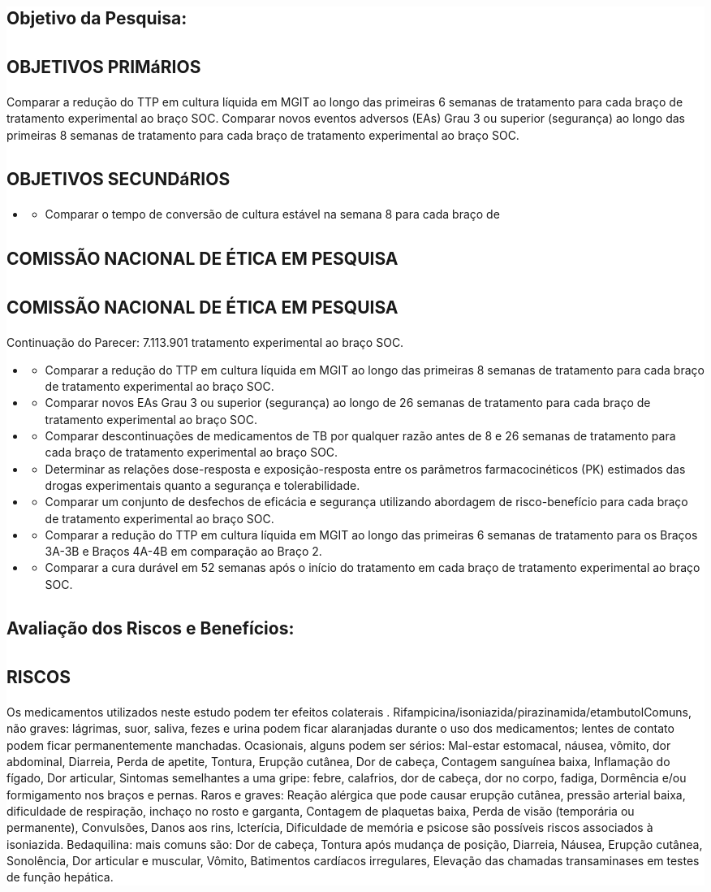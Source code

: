 ## Objetivo da Pesquisa:

## OBJETIVOS PRIMáRIOS
Comparar a redução do TTP em cultura líquida em MGIT ao longo das primeiras 6 semanas de tratamento para cada braço de tratamento experimental ao braço SOC.
Comparar novos eventos adversos (EAs) Grau 3 ou superior (segurança) ao longo das primeiras 8 semanas de tratamento para cada braço de tratamento experimental ao braço SOC.

## OBJETIVOS SECUNDáRIOS
- - Comparar o tempo de conversão de cultura estável na semana 8 para cada braço de

## COMISSÃO NACIONAL DE ÉTICA EM PESQUISA

## COMISSÃO NACIONAL DE ÉTICA EM PESQUISA
Continuação do Parecer: 7.113.901
tratamento experimental ao braço SOC.
- - Comparar a redução do TTP em cultura líquida em MGIT ao longo das primeiras 8 semanas de tratamento para cada braço de tratamento experimental ao braço SOC.
- - Comparar novos EAs Grau 3 ou superior (segurança) ao longo de 26 semanas de tratamento para cada braço de tratamento experimental ao braço SOC.
- - Comparar descontinuações de medicamentos de TB por qualquer razão antes de 8 e 26 semanas de tratamento para cada braço de tratamento experimental ao braço SOC.
- - Determinar as relações dose-resposta e exposição-resposta entre os parâmetros farmacocinéticos (PK) estimados das drogas experimentais quanto a segurança e tolerabilidade.
- - Comparar um conjunto de desfechos de eficácia e segurança utilizando abordagem de risco-benefício para cada braço de tratamento experimental ao braço SOC.
- - Comparar a redução do TTP em cultura líquida em MGIT ao longo das primeiras 6 semanas de tratamento para os Braços 3A-3B e Braços 4A-4B em comparação ao Braço 2.
- - Comparar a cura durável em 52 semanas após o início do tratamento em cada braço de tratamento experimental ao braço SOC.

## Avaliação dos Riscos e Benefícios:

## RISCOS
Os medicamentos  utilizados neste estudo podem ter efeitos colaterais . Rifampicina/isoniazida/pirazinamida/etambutolComuns, não graves: lágrimas, suor, saliva, fezes e urina podem ficar alaranjadas durante o uso dos medicamentos; lentes de contato podem ficar permanentemente manchadas.
Ocasionais, alguns podem ser sérios: Mal-estar estomacal, náusea, vômito, dor abdominal, Diarreia, Perda de apetite, Tontura, Erupção cutânea, Dor de cabeça, Contagem sanguínea baixa, Inflamação do fígado, Dor articular, Sintomas semelhantes a uma gripe: febre, calafrios, dor de cabeça, dor no corpo, fadiga, Dormência e/ou formigamento nos braços e pernas.
Raros e graves: Reação alérgica que pode causar erupção cutânea, pressão arterial baixa, dificuldade de respiração, inchaço no rosto e garganta, Contagem de plaquetas baixa, Perda de visão (temporária ou permanente), Convulsões, Danos aos rins, Icterícia, Dificuldade de memória e psicose são possíveis riscos associados à isoniazida.
Bedaquilina: mais comuns são: Dor de cabeça, Tontura após mudança de posição, Diarreia, Náusea, Erupção cutânea, Sonolência, Dor articular e muscular, Vômito, Batimentos cardíacos irregulares, Elevação das chamadas transaminases em testes de função hepática.
